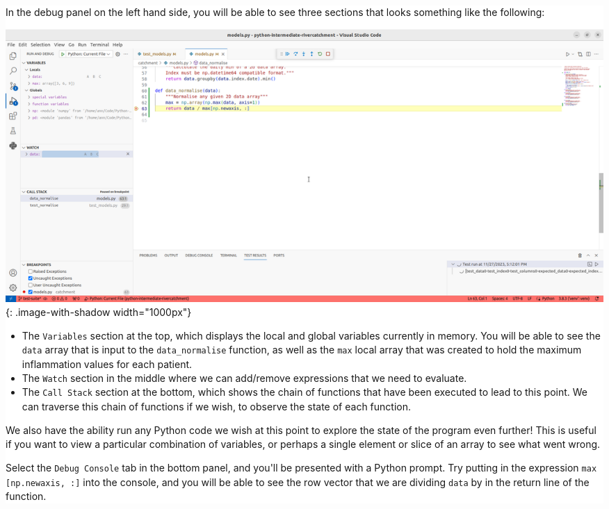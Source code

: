 In the debug panel on the left hand side,
you will be able to see
three sections that looks something like the following:

![Debugging in VS Code](../fig/vs-code-pytest-debug.png){: .image-with-shadow width="1000px"}

- The `Variables` section at the top,
  which displays the local and global variables currently in memory.
  You will be able to see the `data` array
  that is input to the `data_normalise` function,
  as well as the `max` local array
  that was created to hold the maximum inflammation values for each patient.
- The `Watch` section in the middle where we can add/remove expressions that we need to evaluate.
- The `Call Stack` section at the bottom,
  which shows the chain of functions that have been executed to lead to this point.
  We can traverse this chain of functions if we wish,
  to observe the state of each function.
  
We also have the ability run any Python code we wish at this point
to explore the state of the program even further!
This is useful if you want to view a particular combination of variables,
or perhaps a single element or slice of an array to see what went wrong.

Select the `Debug Console` tab in the bottom panel,
and you'll be presented with a Python prompt.
Try putting in the expression `max[np.newaxis, :]` into the console,
and you will be able to see the row vector that we are dividing `data` by
in the return line of the function.
